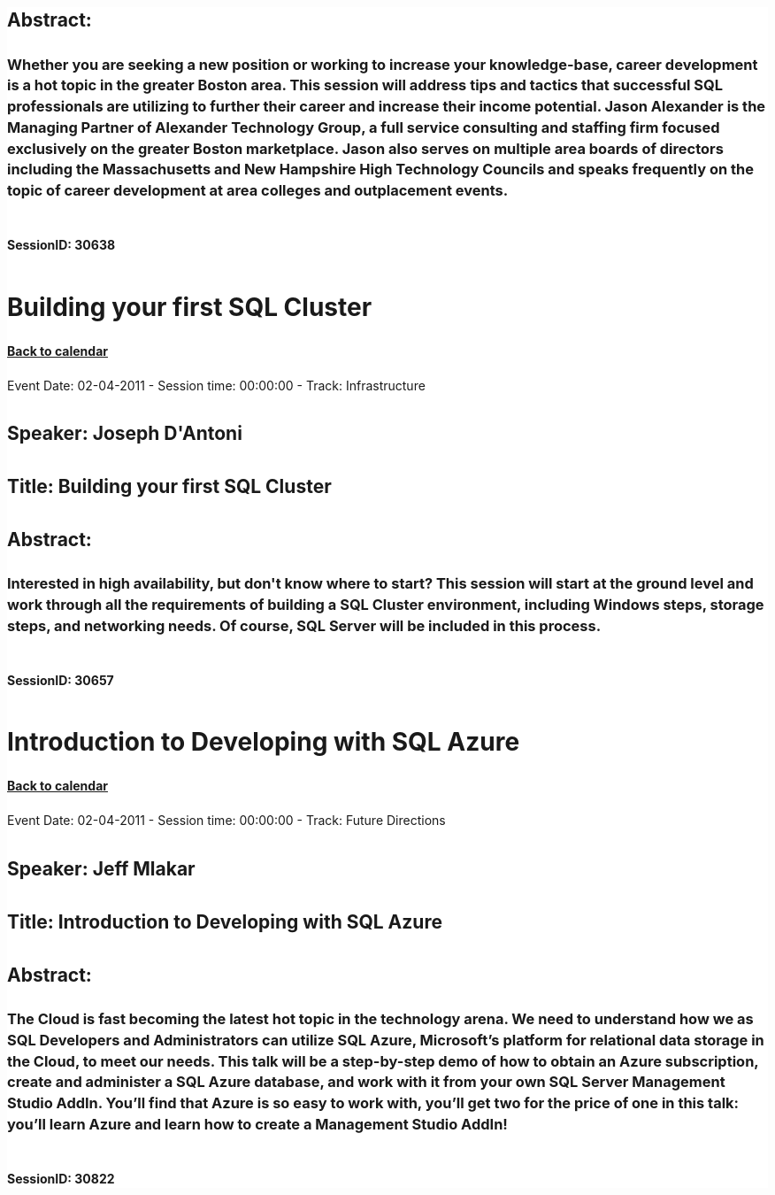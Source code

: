 ## Abstract:
### Whether you are seeking a new position or working to increase your knowledge-base, career development is a hot topic in the greater Boston area.  This session will address tips and tactics that successful SQL professionals are utilizing to further their career and increase their income potential.  Jason Alexander is the Managing Partner of Alexander Technology Group, a full service consulting and staffing firm focused exclusively on the greater Boston marketplace.  Jason also serves on multiple area boards of directors including the Massachusetts and New Hampshire High Technology Councils and speaks frequently on the topic of career development at area colleges and outplacement events.
#  
#### SessionID: 30638
# Building your first SQL Cluster
#### [Back to calendar](#SQLSaturday-#71---Boston-2011)
Event Date: 02-04-2011 - Session time: 00:00:00 - Track: Infrastructure
## Speaker: Joseph D'Antoni
## Title: Building your first SQL Cluster
## Abstract:
### Interested in high availability, but don't know where to start? This session will start at the ground level and work through all the requirements of building a SQL Cluster environment, including Windows steps, storage steps, and networking needs. Of course, SQL Server will be included in this process.
#  
#### SessionID: 30657
# Introduction to Developing with SQL Azure 
#### [Back to calendar](#SQLSaturday-#71---Boston-2011)
Event Date: 02-04-2011 - Session time: 00:00:00 - Track: Future Directions
## Speaker: Jeff Mlakar
## Title: Introduction to Developing with SQL Azure 
## Abstract:
### The Cloud is fast becoming the latest hot topic in the technology arena. We need to understand how we as SQL Developers and Administrators can utilize SQL Azure, Microsoft’s platform for relational data storage in the Cloud, to meet our needs. This talk will be a step-by-step demo of how to obtain an Azure subscription, create and administer a SQL Azure database, and work with it from your own SQL Server Management Studio AddIn. You’ll find that Azure is so easy to work with, you’ll get two for the price of one in this talk: you’ll learn Azure and learn how to create a Management Studio AddIn!
#  
#### SessionID: 30822